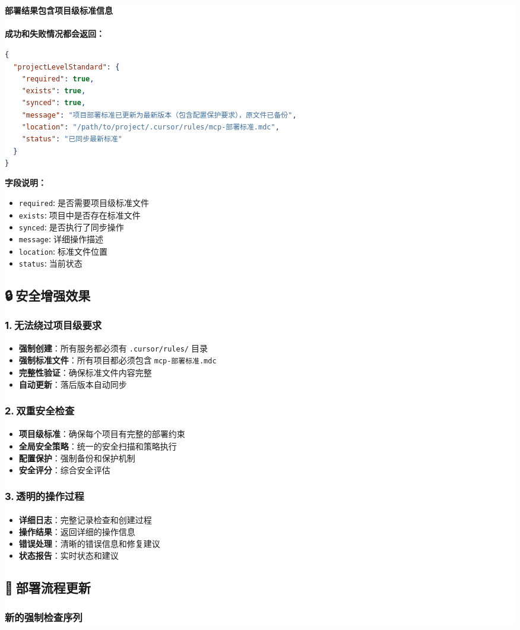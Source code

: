 #### 部署结果包含项目级标准信息

**成功和失败情况都会返回：**

```json
{
  "projectLevelStandard": {
    "required": true,
    "exists": true,
    "synced": true,
    "message": "项目部署标准已更新为最新版本（包含配置保护要求），原文件已备份",
    "location": "/path/to/project/.cursor/rules/mcp-部署标准.mdc",
    "status": "已同步最新标准"
  }
}
```

**字段说明：**
- `required`: 是否需要项目级标准文件
- `exists`: 项目中是否存在标准文件
- `synced`: 是否执行了同步操作
- `message`: 详细操作描述
- `location`: 标准文件位置
- `status`: 当前状态

## 🔒 安全增强效果

### 1. 无法绕过项目级要求

- **强制创建**：所有服务都必须有 `.cursor/rules/` 目录
- **强制标准文件**：所有项目都必须包含 `mcp-部署标准.mdc`
- **完整性验证**：确保标准文件内容完整
- **自动更新**：落后版本自动同步

### 2. 双重安全检查

- **项目级标准**：确保每个项目有完整的部署约束
- **全局安全策略**：统一的安全扫描和策略执行
- **配置保护**：强制备份和保护机制
- **安全评分**：综合安全评估

### 3. 透明的操作过程

- **详细日志**：完整记录检查和创建过程
- **操作结果**：返回详细的操作信息
- **错误处理**：清晰的错误信息和修复建议
- **状态报告**：实时状态和建议

## 🎯 部署流程更新

### 新的强制检查序列

